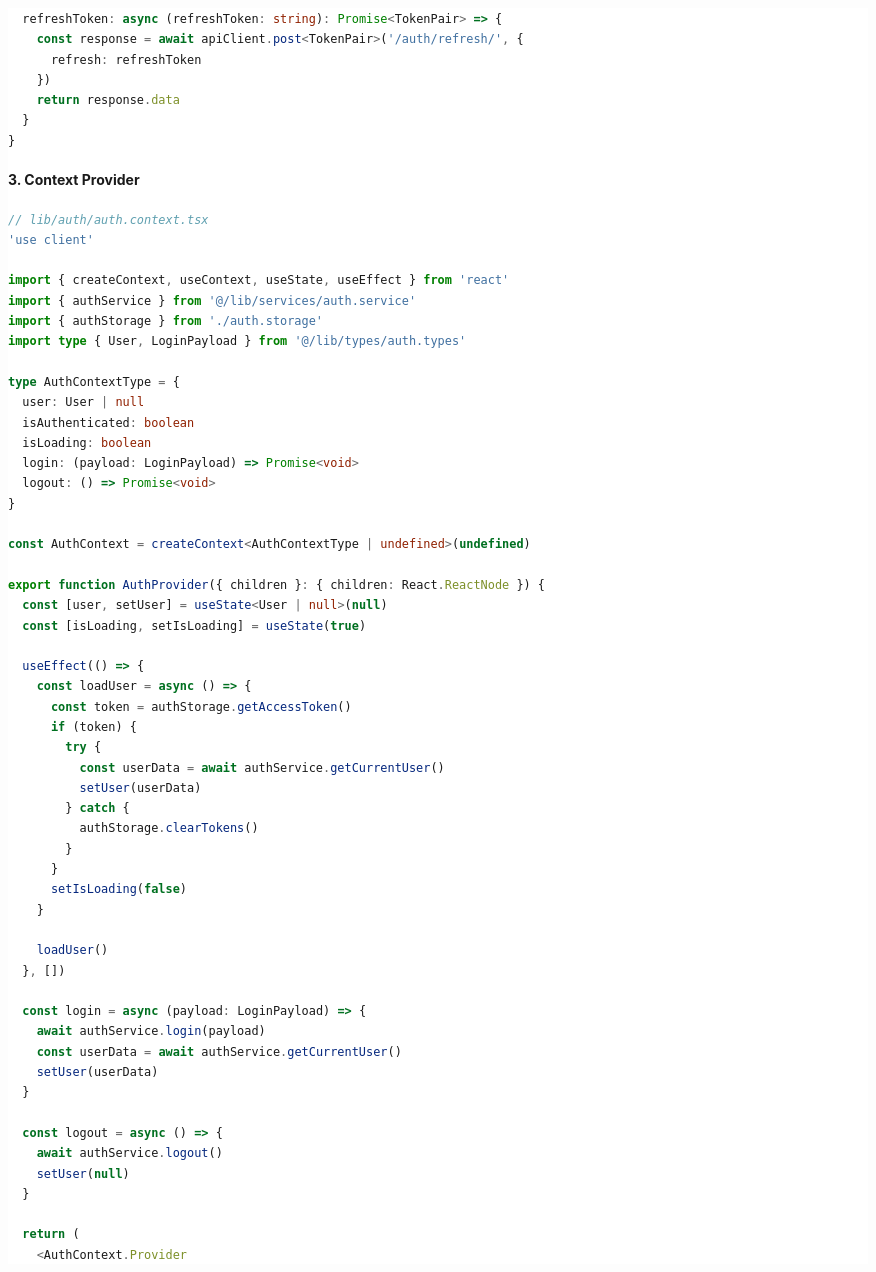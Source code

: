 ```typescript
  refreshToken: async (refreshToken: string): Promise<TokenPair> => {
    const response = await apiClient.post<TokenPair>('/auth/refresh/', {
      refresh: refreshToken
    })
    return response.data
  }
}
```

#### 3. Context Provider

```typescript
// lib/auth/auth.context.tsx
'use client'

import { createContext, useContext, useState, useEffect } from 'react'
import { authService } from '@/lib/services/auth.service'
import { authStorage } from './auth.storage'
import type { User, LoginPayload } from '@/lib/types/auth.types'

type AuthContextType = {
  user: User | null
  isAuthenticated: boolean
  isLoading: boolean
  login: (payload: LoginPayload) => Promise<void>
  logout: () => Promise<void>
}

const AuthContext = createContext<AuthContextType | undefined>(undefined)

export function AuthProvider({ children }: { children: React.ReactNode }) {
  const [user, setUser] = useState<User | null>(null)
  const [isLoading, setIsLoading] = useState(true)

  useEffect(() => {
    const loadUser = async () => {
      const token = authStorage.getAccessToken()
      if (token) {
        try {
          const userData = await authService.getCurrentUser()
          setUser(userData)
        } catch {
          authStorage.clearTokens()
        }
      }
      setIsLoading(false)
    }

    loadUser()
  }, [])

  const login = async (payload: LoginPayload) => {
    await authService.login(payload)
    const userData = await authService.getCurrentUser()
    setUser(userData)
  }

  const logout = async () => {
    await authService.logout()
    setUser(null)
  }

  return (
    <AuthContext.Provider
```